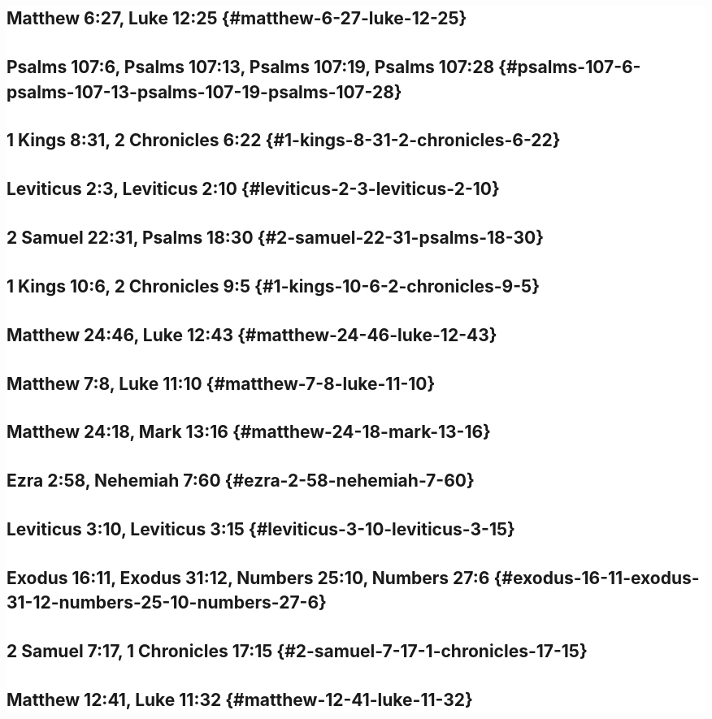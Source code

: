 
## Matthew 6:27, Luke 12:25 {#matthew-6-27-luke-12-25}


## Psalms 107:6, Psalms 107:13, Psalms 107:19, Psalms 107:28 {#psalms-107-6-psalms-107-13-psalms-107-19-psalms-107-28}


## 1 Kings 8:31, 2 Chronicles 6:22 {#1-kings-8-31-2-chronicles-6-22}


## Leviticus 2:3, Leviticus 2:10 {#leviticus-2-3-leviticus-2-10}


## 2 Samuel 22:31, Psalms 18:30 {#2-samuel-22-31-psalms-18-30}


## 1 Kings 10:6, 2 Chronicles 9:5 {#1-kings-10-6-2-chronicles-9-5}


## Matthew 24:46, Luke 12:43 {#matthew-24-46-luke-12-43}


## Matthew 7:8, Luke 11:10 {#matthew-7-8-luke-11-10}


## Matthew 24:18, Mark 13:16 {#matthew-24-18-mark-13-16}


## Ezra 2:58, Nehemiah 7:60 {#ezra-2-58-nehemiah-7-60}


## Leviticus 3:10, Leviticus 3:15 {#leviticus-3-10-leviticus-3-15}


## Exodus 16:11, Exodus 31:12, Numbers 25:10, Numbers 27:6 {#exodus-16-11-exodus-31-12-numbers-25-10-numbers-27-6}


## 2 Samuel 7:17, 1 Chronicles 17:15 {#2-samuel-7-17-1-chronicles-17-15}


## Matthew 12:41, Luke 11:32 {#matthew-12-41-luke-11-32}

